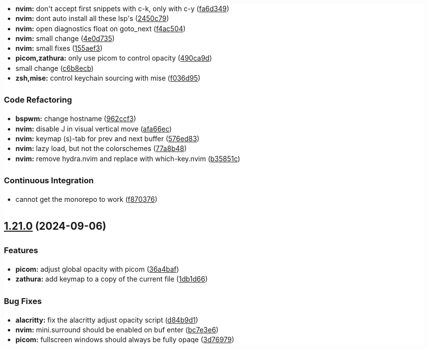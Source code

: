 * **nvim:** don't accept first snippets with c-k, only with c-y ([fa6d349](https://github.com/engeir/stowfiles/commit/fa6d349bc93650bf474b2fa7d3baca191cdfcf1d))
* **nvim:** dont auto install all these lsp's ([2450c79](https://github.com/engeir/stowfiles/commit/2450c79d833ed4ae4a85afa988172bf900d810aa))
* **nvim:** open diagnostics float on goto_next ([f4ac504](https://github.com/engeir/stowfiles/commit/f4ac504aa7c2727be845b4b1ed7c3690865c9063))
* **nvim:** small change ([4e0d735](https://github.com/engeir/stowfiles/commit/4e0d73593320f9520f5b3e6e0d3ff240d81a2485))
* **nvim:** small fixes ([155aef3](https://github.com/engeir/stowfiles/commit/155aef3d84c9f55ca7310dd5a7e78a05a26a2f60))
* **picom,zathura:** only use picom to control opacity ([490ca9d](https://github.com/engeir/stowfiles/commit/490ca9da1ee9a669c2d54a2b82761b026410a7fe))
* small change ([c6b8ecb](https://github.com/engeir/stowfiles/commit/c6b8ecb6de7436fcc7367562a995d44b2e61c0e1))
* **zsh,mise:** control keychain sourcing with mise ([f036d95](https://github.com/engeir/stowfiles/commit/f036d9504cca070c52ce02f2672e604aa905200e))


### Code Refactoring

* **bspwm:** change hostname ([962ccf3](https://github.com/engeir/stowfiles/commit/962ccf3f2b01b7365aba4a49f3e3039e271259f4))
* **nvim:** disable J in visual vertical move ([afa66ec](https://github.com/engeir/stowfiles/commit/afa66eca7c0958f9b3fe63929b31cc0f56bcc083))
* **nvim:** keymap (s)-tab for prev and next buffer ([576ed83](https://github.com/engeir/stowfiles/commit/576ed836801655a0fd8037245c115e47bb72cb0a))
* **nvim:** lazy load, but not the colorschemes ([77a8b48](https://github.com/engeir/stowfiles/commit/77a8b485b06d72fb1f0bbfdde19231dccf55ed62))
* **nvim:** remove hydra.nvim and replace with which-key.nvim ([b35851c](https://github.com/engeir/stowfiles/commit/b35851c71098e8725616d8cc66011ee7725bb503))


### Continuous Integration

* cannot get the monorepo to work ([f870376](https://github.com/engeir/stowfiles/commit/f8703763b5463b9334c548bc1e8ee70d2a89e33e))

## [1.21.0](https://github.com/engeir/stowfiles/compare/stowfiles-v1.20.0...stowfiles-v1.21.0) (2024-09-06)


### Features

* **picom:** adjust global opacity with picom ([36a4baf](https://github.com/engeir/stowfiles/commit/36a4baf9f7266f2cb905006d24ed929e55ea4eae))
* **zathura:** add keymap to a copy of the current file ([1db1d66](https://github.com/engeir/stowfiles/commit/1db1d66df0fe1aaece9be53900cb1b4eb5e2fca8))


### Bug Fixes

* **alacritty:** fix the alacritty adjust opacity script ([d84b9d1](https://github.com/engeir/stowfiles/commit/d84b9d1f156fc349d40c54ebc768c8e31e3dc640))
* **nvim:** mini.surround should be enabled on buf enter ([bc7e3e6](https://github.com/engeir/stowfiles/commit/bc7e3e6981181c975586d1009de45ebad5dc0d67))
* **picom:** fullscreen windows should always be fully opaqe ([3d76979](https://github.com/engeir/stowfiles/commit/3d7697999aeb2f81a81b7f741e6112b13f5b0b1c))
